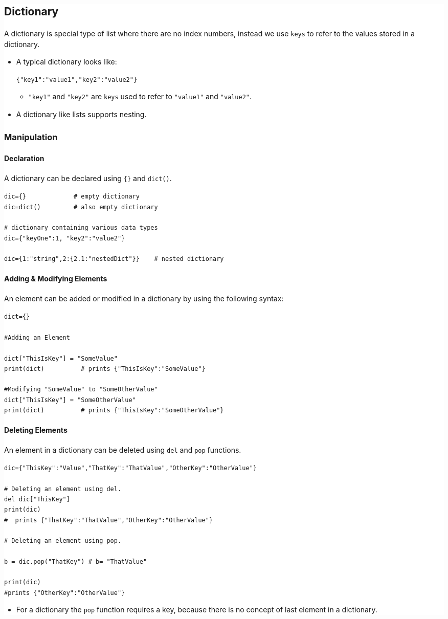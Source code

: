 ## Dictionary

A dictionary is special type of list where there are no index numbers, instead we use `keys` to refer to the values stored in a dictionary.

- A typical dictionary looks like:

    ~~~{.python}
    {"key1":"value1","key2":"value2"}
    ~~~
  - `"key1"` and `"key2"` are `keys` used to refer to `"value1"` and `"value2"`.
- A dictionary like lists supports nesting.

### Manipulation

#### Declaration

A dictionary can be declared using `{}` and `dict()`.

~~~{.python .numberLines}
dic={}             # empty dictionary
dic=dict()         # also empty dictionary

# dictionary containing various data types
dic={"keyOne":1, "key2":"value2"}

dic={1:"string",2:{2.1:"nestedDict"}}    # nested dictionary
~~~

#### Adding & Modifying Elements

An element can be added or modified in a dictionary by using the following syntax:

~~~{.python .numberLines}
dict={}

#Adding an Element

dict["ThisIsKey"] = "SomeValue"
print(dict)          # prints {"ThisIsKey":"SomeValue"}

#Modifying "SomeValue" to "SomeOtherValue"
dict["ThisIsKey"] = "SomeOtherValue"
print(dict)          # prints {"ThisIsKey":"SomeOtherValue"}
~~~

#### Deleting Elements

An element in a dictionary can be deleted using `del` and `pop` functions.

~~~{.python .numberLines}
dic={"ThisKey":"Value","ThatKey":"ThatValue","OtherKey":"OtherValue"}

# Deleting an element using del.
del dic["ThisKey"]
print(dic)
#  prints {"ThatKey":"ThatValue","OtherKey":"OtherValue"}

# Deleting an element using pop.

b = dic.pop("ThatKey") # b= "ThatValue"

print(dic)
#prints {"OtherKey":"OtherValue"}
~~~

- For a dictionary the `pop` function requires a key, because there is no concept of last element in a dictionary.